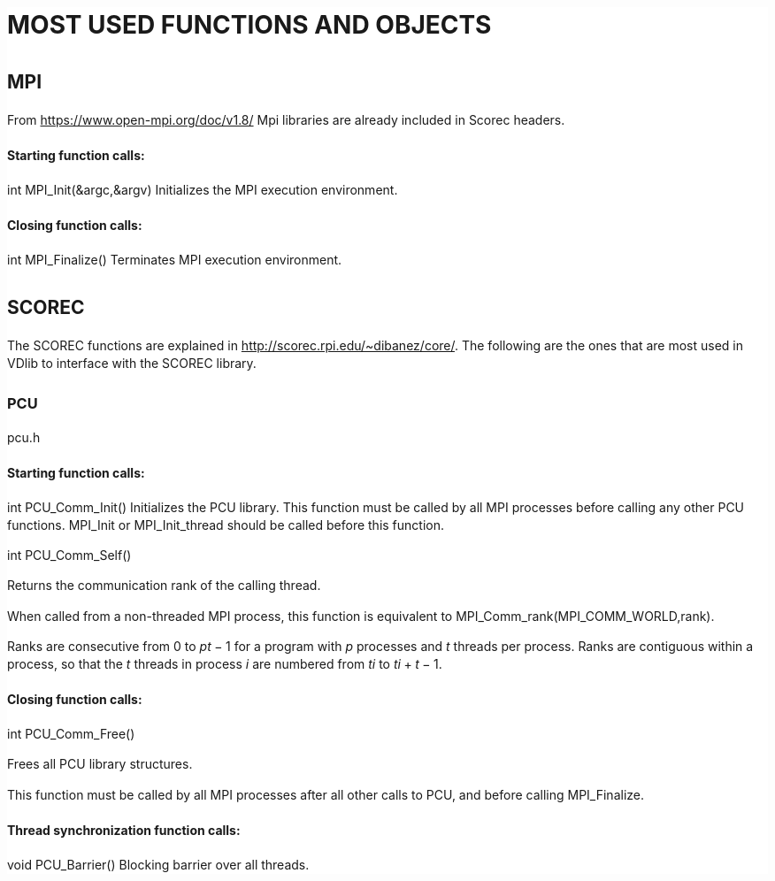 #          MOST USED FUNCTIONS AND OBJECTS           #

## MPI ##
From https://www.open-mpi.org/doc/v1.8/
Mpi libraries are already included in Scorec headers.

#### Starting function calls: ####
int MPI_Init(&argc,&argv)
Initializes the MPI execution environment.

#### Closing function calls: ####
int MPI_Finalize()
Terminates MPI execution environment. 

## SCOREC ##

The SCOREC functions are explained in http://scorec.rpi.edu/~dibanez/core/. The following are the ones that are most used in VDlib to interface with the SCOREC library.


### PCU ###

pcu.h

#### Starting function calls: ####

int PCU_Comm_Init()
Initializes the PCU library. 
  This function must be called by all MPI processes before calling any other 
  PCU functions. MPI_Init or MPI_Init_thread should be called before this 
  function. 

int PCU_Comm_Self()

Returns the communication rank of the calling thread.

When called from a non-threaded MPI process, this function is equivalent to MPI_Comm_rank(MPI_COMM_WORLD,rank).

Ranks are consecutive from 0 to $pt-1$ for a program with $p$ processes and $t$ threads per process. Ranks are contiguous within a process, so that the $t$ threads in process $i$ are numbered from $ti$ to $ti+t-1$.

#### Closing function calls: ####

int PCU_Comm_Free()

Frees all PCU library structures.

This function must be called by all MPI processes after all other calls to PCU, and before calling MPI_Finalize.
  
#### Thread synchronization function calls: ####
void PCU_Barrier()
Blocking barrier over all threads. 
